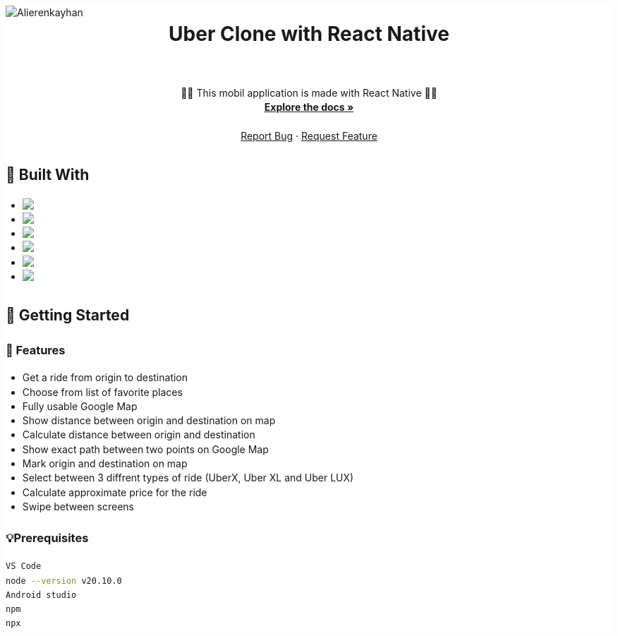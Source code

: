 <img align="left" src="https://raw.githubusercontent.com/Alierenkayhan/Alierenkayhan/main/images/image/image.png" alt="Alierenkayhan" width ="100%" height = "auto"/></p>

# <h1 align="center" > Uber Clone with React Native  </h1>

<br />
<div align="center">
  <p align="center">
    👨‍💻 This mobil application is made with React Native 👨‍💻
    <br />
    <a href="https://github.com/Alierenkayhan/Uber-Clone-with-REACT-NATIVE"><strong>Explore the docs »</strong></a>
    <br />
    <br />
    <a href="https://github.com/Alierenkayhan/Uber-Clone-with-REACT-NATIVE/issues">Report Bug</a>
    ·
    <a href="https://github.com/Alierenkayhan/Uber-Clone-with-REACT-NATIVE/issues">Request Feature</a>
  </p>
</div>

## 👾  Built With

* <img align="left" src="https://img.shields.io/badge/React_Native-20232A?style=for-the-badge&logo=react&logoColor=61DAFB" /> 
* <img align="left" src="https://img.shields.io/badge/Redux-593D88?style=for-the-badge&logo=redux&logoColor=white" /> 
* <img align="left" src="https://img.shields.io/badge/Android-3DDC84?style=for-the-badge&logo=android&logoColor=white" /> 
* <img align="left" src="https://img.shields.io/badge/expo-1C1E24?style=for-the-badge&logo=expo&logoColor=#D04A37" /> 
* <img align="left" src="https://img.shields.io/badge/npm-CB3837?style=for-the-badge&logo=npm&logoColor=white" /> 
* <img align="left" src="https://img.shields.io/badge/tailwindcss-%2338B2AC.svg?style=for-the-badge&logo=tailwind-css&logoColor=white" /> 

## 🏁 Getting Started
### 🔧 Features
* Get a ride from origin to destination
* Choose from list of favorite places
* Fully usable Google Map
* Show distance between origin and destination on map
* Calculate distance between origin and destination
* Show exact path between two points on Google Map
* Mark origin and destination on map
* Select between 3 diffrent types of ride (UberX, Uber XL and Uber LUX)
* Calculate approximate price for the ride
* Swipe between screens

### 💡Prerequisites
  ```sh
  VS Code 
  node --version v20.10.0
  Android studio 
  npm
  npx
  ```
